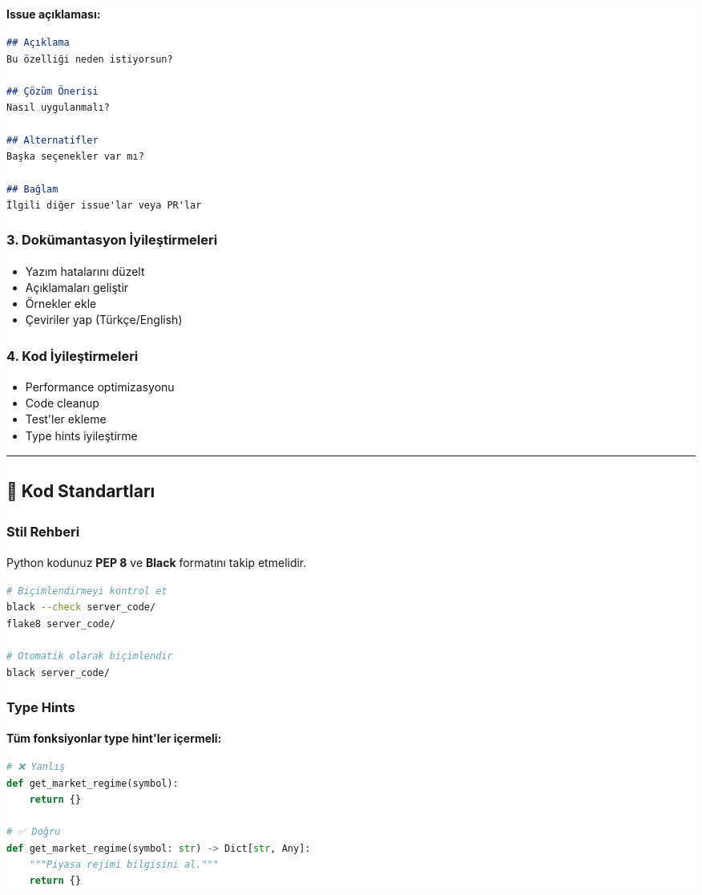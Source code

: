 **Issue açıklaması:**
```markdown
## Açıklama
Bu özelliği neden istiyorsun?

## Çözüm Önerisi
Nasıl uygulanmalı?

## Alternatifler
Başka seçenekler var mı?

## Bağlam
İlgili diğer issue'lar veya PR'lar
```

### 3. Dokümantasyon İyileştirmeleri
- Yazım hatalarını düzelt
- Açıklamaları geliştir
- Örnekler ekle
- Çeviriler yap (Türkçe/English)

### 4. Kod İyileştirmeleri
- Performance optimizasyonu
- Code cleanup
- Test'ler ekleme
- Type hints iyileştirme

---

## 📝 Kod Standartları

### Stil Rehberi
Python kodunuz **PEP 8** ve **Black** formatını takip etmelidir.

```bash
# Biçimlendirmeyi kontrol et
black --check server_code/
flake8 server_code/

# Otomatik olarak biçimlendir
black server_code/
```

### Type Hints
**Tüm fonksiyonlar type hint'ler içermeli:**

```python
# ❌ Yanlış
def get_market_regime(symbol):
    return {}

# ✅ Doğru
def get_market_regime(symbol: str) -> Dict[str, Any]:
    """Piyasa rejimi bilgisini al."""
    return {}
```
